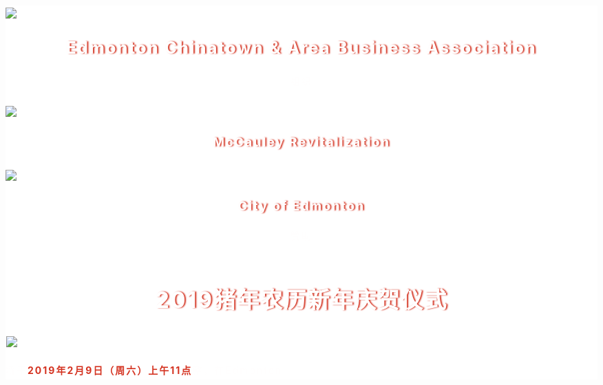 <section style="max-width: 100%;vertical-align: middle;display: inline-block;line-height: 0;box-sizing: border-box;"><img class="raw-image" data-ratio="1.2018349" data-src="https://mmbiz.qpic.cn/mmbiz_png/D1nJqnhkPyKNnUS1C34yibNuAPUVb79VVKRhWsibaPuicDgCicETJzZ8ic8kueda9xufj30ia6XL2p14iaHibuIAXVfnbA/640?wx_fmt=png" data-type="png" data-w="218" style="vertical-align: middle;box-sizing: border-box;" src="./images/image_6.jpg"></section></section></section><section style="box-sizing: border-box;" powered-by="xiumi.us"><section style="margin: 20px 0%;box-sizing: border-box;"><section style="text-align: justify;font-size: 14px;color: rgb(255, 254, 254);line-height: 1.8;letter-spacing: 2px;box-sizing: border-box;"><p style="text-align: center;white-space: normal;box-sizing: border-box;"><span style="text-shadow: rgb(212, 51, 33) 2px 0px 2px;color: rgb(255, 255, 255);font-size: 24px;box-sizing: border-box;"><strong style="box-sizing: border-box;">Edmonton Chinatown &amp; Area Business Association</strong></span></p><p style="text-align: center;white-space: normal;box-sizing: border-box;">组织</p></section></section></section><section style="box-sizing: border-box;" powered-by="xiumi.us"><section style="margin-top: 10px;margin-bottom: 10px;box-sizing: border-box;"><section style="max-width: 100%;vertical-align: middle;display: inline-block;line-height: 0;box-sizing: border-box;"><img class="raw-image" data-ratio="0.8148148" data-src="https://mmbiz.qpic.cn/mmbiz_png/D1nJqnhkPyKNnUS1C34yibNuAPUVb79VVoOtUuUf0sficxA9FLLYaJyVtUviaW7n7RBlgosE6ZrcNF0D9GCpibqSQw/640?wx_fmt=png" data-type="png" data-w="216" style="vertical-align: middle;box-sizing: border-box;" src="./images/image_7.jpg"></section></section></section><section style="box-sizing: border-box;" powered-by="xiumi.us"><section style="margin: 20px 0%;box-sizing: border-box;"><section style="text-align: justify;font-size: 14px;color: rgb(255, 254, 254);line-height: 1.8;letter-spacing: 2px;box-sizing: border-box;"><p style="text-align: center;white-space: normal;box-sizing: border-box;"><span style="text-shadow: rgb(212, 51, 33) 2px 0px 2px;font-size: 18px;box-sizing: border-box;"><strong style="box-sizing: border-box;">McCauley Revitalization</strong></span></p></section></section></section><section style="box-sizing: border-box;" powered-by="xiumi.us"><section style="margin-top: 10px;margin-bottom: 10px;box-sizing: border-box;"><section style="max-width: 100%;vertical-align: middle;display: inline-block;line-height: 0;box-sizing: border-box;"><img class="raw-image" data-ratio="1" data-src="https://mmbiz.qpic.cn/mmbiz_png/D1nJqnhkPyKNnUS1C34yibNuAPUVb79VVMX3Lic5K2lsd9C0C2CJ3FhucFVI0EHnwALqNySF2R0jTjYcqGX0oU0A/640?wx_fmt=png" data-type="png" data-w="147" style="vertical-align: middle;box-sizing: border-box;" src="./images/image_8.jpg"></section></section></section><section style="box-sizing: border-box;" powered-by="xiumi.us"><section style="margin: 20px 0%;box-sizing: border-box;"><section style="text-align: justify;font-size: 14px;color: rgb(255, 254, 254);line-height: 1.8;letter-spacing: 2px;box-sizing: border-box;"><p style="text-align: center;white-space: normal;box-sizing: border-box;"><span style="text-shadow: rgb(212, 51, 33) 2px 0px 2px;font-size: 18px;box-sizing: border-box;"><strong style="box-sizing: border-box;">City of Edmonton</strong></span></p><p style="text-align: center;white-space: normal;box-sizing: border-box;">赞助</p><p style="white-space: normal;box-sizing: border-box;"><br style="box-sizing: border-box;"></p><p style="text-align: center;white-space: normal;box-sizing: border-box;"><span style="text-shadow: rgb(212, 51, 33) 2px 0px 2px;font-size: 32px;color: rgb(255, 255, 255);box-sizing: border-box;"><strong style="box-sizing: border-box;">2019猪年农历新年庆贺仪式</strong></span><br style="box-sizing: border-box;"></p></section></section></section><section style="box-sizing: border-box;" powered-by="xiumi.us"><section style="margin-right: 0%;margin-bottom: 10px;margin-left: 0%;box-sizing: border-box;"><section style="max-width: 100%;vertical-align: middle;display: inline-block;line-height: 0;border-style: solid;border-width: 1px;border-radius: 0px;border-color: rgb(255, 255, 255);box-sizing: border-box;"><img class="raw-image" data-ratio="1.2944444" data-src="https://mmbiz.qpic.cn/mmbiz_jpg/D1nJqnhkPyKNnUS1C34yibNuAPUVb79VVC5IzqI8u45k48h8wDibrAT0F89Kxn6j5KXbTX11xf8ShRf7gUd0d1xA/640?wx_fmt=jpeg" data-type="jpeg" data-w="1080" style="vertical-align: middle;box-sizing: border-box;" src="./images/image_9.jpg"></section></section></section><section style="box-sizing: border-box;" powered-by="xiumi.us"><section style="margin: 20px 0%;box-sizing: border-box;"><section style="text-align: justify;font-size: 14px;color: rgb(255, 254, 254);line-height: 1.8;letter-spacing: 2px;box-sizing: border-box;"><p style="white-space: normal;box-sizing: border-box;">将于<strong style="box-sizing: border-box;"><span style="color: rgb(212, 51, 33);box-sizing: border-box;">2019年2月9日（周六）上午11点</span></strong>整，在Edmonton